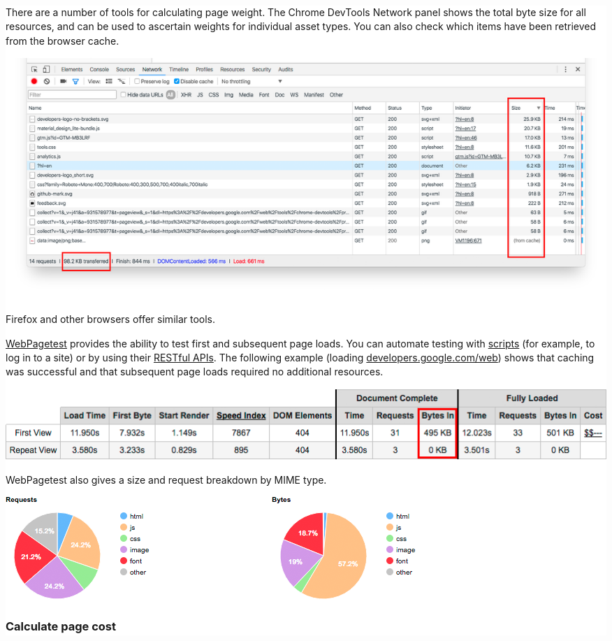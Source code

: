 There are a number of tools for calculating page weight. The Chrome DevTools Network panel shows the total byte size for all resources, and can be used to ascertain weights for individual asset types. You can also check which items have been retrieved from the browser cache.

![Chrome DevTools Network panel showing resource sizes](imgs/chrome-dev-tools.png)

Firefox and other browsers offer similar tools.

[WebPagetest](http://webpagetest.org) provides the ability to test first and subsequent page loads. You can automate testing with [scripts](https://sites.google.com/a/webpagetest.org/docs/using-webpagetest/scripting) (for example, to log in to a site) or by using their [RESTful APIs](https://sites.google.com/a/webpagetest.org/docs/advanced-features/webpagetest-restful-apis). The following example (loading [developers.google.com/web](https://developers.google.com/web/)) shows that caching was successful and that subsequent page loads required no additional resources.

![WebPagetest results showing total byte size for first and repeat page visits](imgs/webpagetest-first-and-repeat.png)

WebPagetest also gives a size and request breakdown by MIME type.

![WebPagetest pie charts showing requests and bytes by MIME type](imgs/webpagetest-requests-and-bytes-pie-charts.png)

### Calculate page cost
